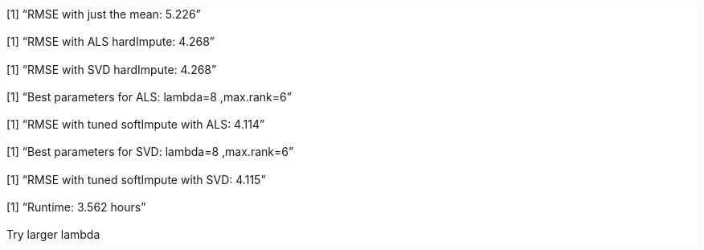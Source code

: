 \[1\] “RMSE with just the mean: 5.226”

\[1\] “RMSE with ALS hardImpute: 4.268”

\[1\] “RMSE with SVD hardImpute: 4.268”

\[1\] “Best parameters for ALS: lambda=8 ,max.rank=6”

\[1\] “RMSE with tuned softImpute with ALS: 4.114”

\[1\] “Best parameters for SVD: lambda=8 ,max.rank=6”

\[1\] “RMSE with tuned softImpute with SVD: 4.115”

\[1\] “Runtime: 3.562 hours”

Try larger lambda
